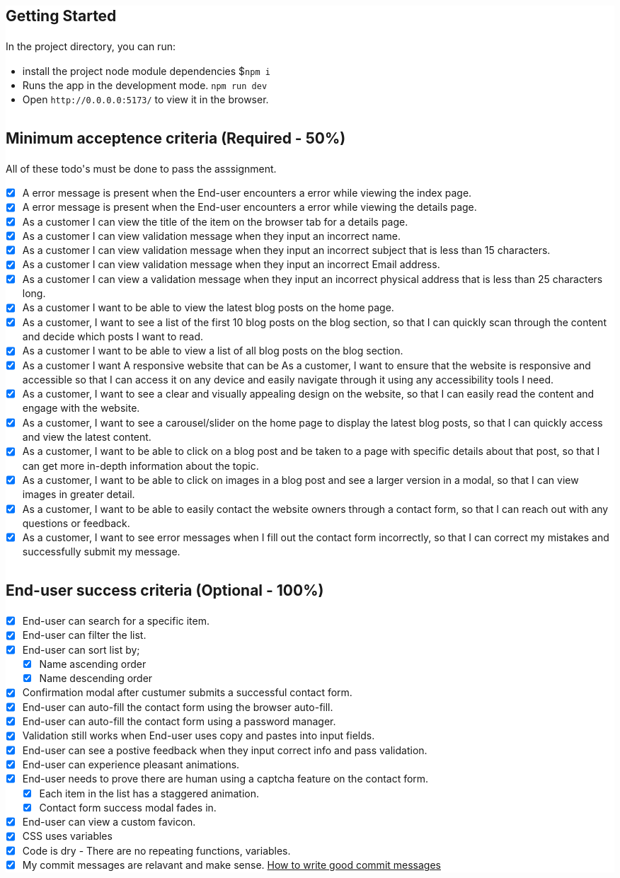 ## Getting Started

In the project directory, you can run:

- install the project node module dependencies $`npm i`
- Runs the app in the development mode. `npm run dev`
- Open `http://0.0.0.0:5173/` to view it in the browser.

## Minimum acceptence criteria (Required - 50%)

All of these todo's must be done to pass the asssignment.

- [x] A error message is present when the End-user encounters a error while viewing the index page.
- [x] A error message is present when the End-user encounters a error while viewing the details page.
- [x] As a customer I can view the title of the item on the browser tab for a details page.
- [x] As a customer I can view validation message when they input an incorrect name.
- [x] As a customer I can view validation message when they input an incorrect subject that is less than 15 characters.
- [x] As a customer I can view validation message when they input an incorrect Email address.
- [x] As a customer I can view a validation message when they input an incorrect physical address that is less than 25 characters long.
- [x] As a customer I want to be able to view the latest blog posts on the home page.
- [x] As a customer, I want to see a list of the first 10 blog posts on the blog section, so that I can quickly scan through the content and decide which posts I want to read.
- [x] As a customer I want to be able to view a list of all blog posts on the blog section.
- [x] As a customer I want A responsive website that can be As a customer, I want to ensure that the website is responsive and accessible so that I can access it on any device and easily navigate through it using any accessibility tools I need.
- [x] As a customer, I want to see a clear and visually appealing design on the website, so that I can easily read the content and engage with the website.
- [x] As a customer, I want to see a carousel/slider on the home page to display the latest blog posts, so that I can quickly access and view the latest content.
- [x] As a customer, I want to be able to click on a blog post and be taken to a page with specific details about that post, so that I can get more in-depth information about the topic.
- [x] As a customer, I want to be able to click on images in a blog post and see a larger version in a modal, so that I can view images in greater detail.
- [x] As a customer, I want to be able to easily contact the website owners through a contact form, so that I can reach out with any questions or feedback.
- [x] As a customer, I want to see error messages when I fill out the contact form incorrectly, so that I can correct my mistakes and successfully submit my message.

## End-user success criteria (Optional - 100%)

- [x] End-user can search for a specific item.
- [x] End-user can filter the list.
- [x] End-user can sort list by;
  - [x] Name ascending order
  - [x] Name descending order
- [x] Confirmation modal after custumer submits a successful contact form.
- [x] End-user can auto-fill the contact form using the browser auto-fill.
- [x] End-user can auto-fill the contact form using a password manager.
- [x] Validation still works when End-user uses copy and pastes into input fields.
- [x] End-user can see a postive feedback when they input correct info and pass validation.
- [x] End-user can experience pleasant animations.
- [x] End-user needs to prove there are human using a captcha feature on the contact form.
  - [x] Each item in the list has a staggered animation.
  - [x] Contact form success modal fades in.
- [x] End-user can view a custom favicon.
- [x] CSS uses variables
- [x] Code is dry - There are no repeating functions, variables.
- [x] My commit messages are relavant and make sense. [How to write good commit messages](https://www.freecodecamp.org/news/how-to-write-better-git-commit-messages/)